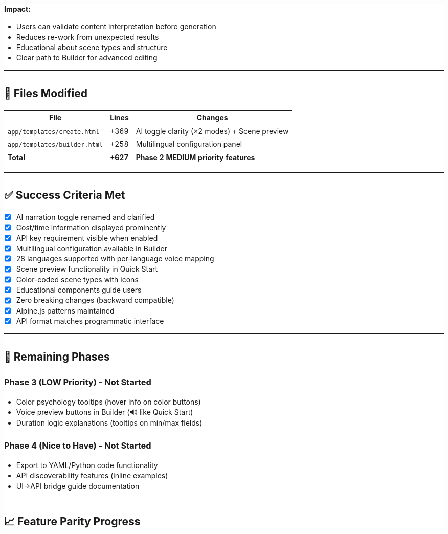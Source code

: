 **Impact:**
- Users can validate content interpretation before generation
- Reduces re-work from unexpected results
- Educational about scene types and structure
- Clear path to Builder for advanced editing

---

## 📁 Files Modified

| File | Lines | Changes |
|------|-------|---------|
| `app/templates/create.html` | +369 | AI toggle clarity (×2 modes) + Scene preview |
| `app/templates/builder.html` | +258 | Multilingual configuration panel |
| **Total** | **+627** | **Phase 2 MEDIUM priority features** |

---

## ✅ Success Criteria Met

- [x] AI narration toggle renamed and clarified
- [x] Cost/time information displayed prominently
- [x] API key requirement visible when enabled
- [x] Multilingual configuration available in Builder
- [x] 28 languages supported with per-language voice mapping
- [x] Scene preview functionality in Quick Start
- [x] Color-coded scene types with icons
- [x] Educational components guide users
- [x] Zero breaking changes (backward compatible)
- [x] Alpine.js patterns maintained
- [x] API format matches programmatic interface

---

## 🔄 Remaining Phases

### Phase 3 (LOW Priority) - Not Started
- Color psychology tooltips (hover info on color buttons)
- Voice preview buttons in Builder (🔊 like Quick Start)
- Duration logic explanations (tooltips on min/max fields)

### Phase 4 (Nice to Have) - Not Started
- Export to YAML/Python code functionality
- API discoverability features (inline examples)
- UI→API bridge guide documentation

---

## 📈 Feature Parity Progress
